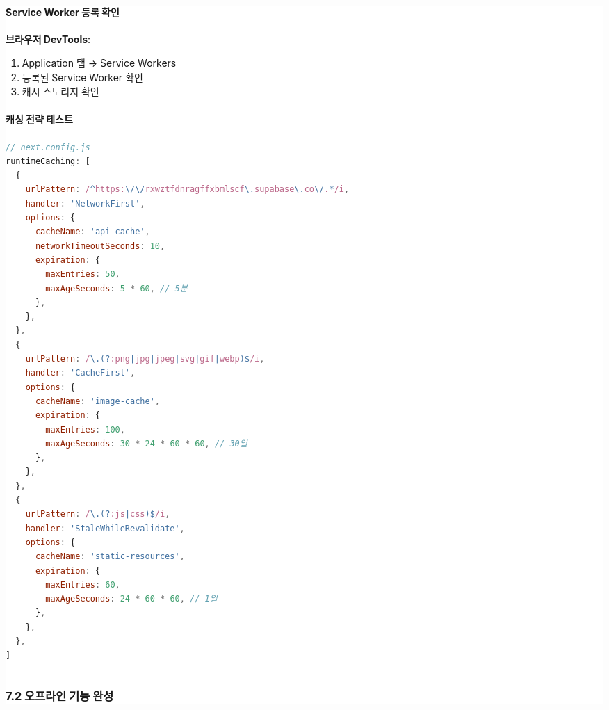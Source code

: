 #### Service Worker 등록 확인

**브라우저 DevTools**:
1. Application 탭 → Service Workers
2. 등록된 Service Worker 확인
3. 캐시 스토리지 확인

#### 캐싱 전략 테스트

```javascript
// next.config.js
runtimeCaching: [
  {
    urlPattern: /^https:\/\/rxwztfdnragffxbmlscf\.supabase\.co\/.*/i,
    handler: 'NetworkFirst',
    options: {
      cacheName: 'api-cache',
      networkTimeoutSeconds: 10,
      expiration: {
        maxEntries: 50,
        maxAgeSeconds: 5 * 60, // 5분
      },
    },
  },
  {
    urlPattern: /\.(?:png|jpg|jpeg|svg|gif|webp)$/i,
    handler: 'CacheFirst',
    options: {
      cacheName: 'image-cache',
      expiration: {
        maxEntries: 100,
        maxAgeSeconds: 30 * 24 * 60 * 60, // 30일
      },
    },
  },
  {
    urlPattern: /\.(?:js|css)$/i,
    handler: 'StaleWhileRevalidate',
    options: {
      cacheName: 'static-resources',
      expiration: {
        maxEntries: 60,
        maxAgeSeconds: 24 * 60 * 60, // 1일
      },
    },
  },
]
```

---

### 7.2 오프라인 기능 완성
